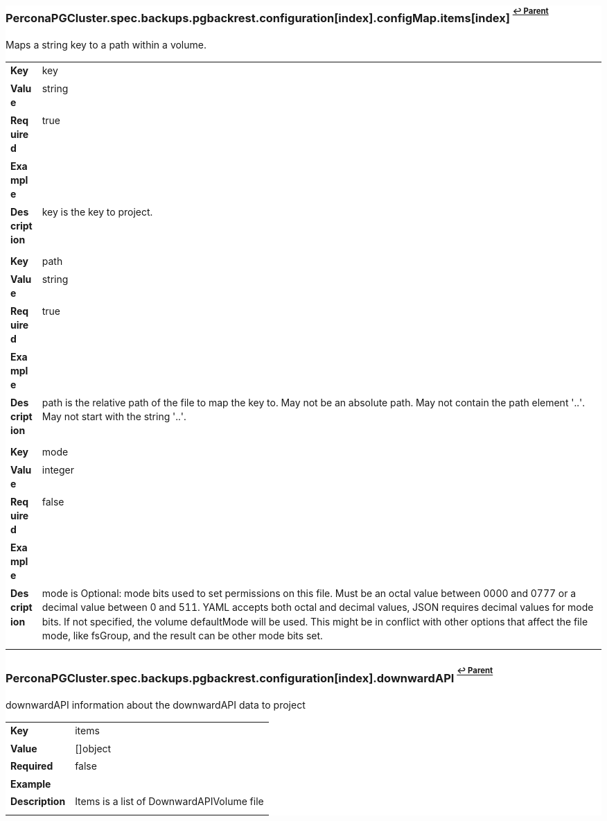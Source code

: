 <h3 id="perconapgclusterspecbackupspgbackrestconfigurationindexconfigmapitemsindex">
  PerconaPGCluster.spec.backups.pgbackrest.configuration[index].configMap.items[index]
  <sup><sup><a href="#perconapgclusterspecbackupspgbackrestconfigurationindexconfigmap">↩ Parent</a></sup></sup>
</h3>



Maps a string key to a path within a volume.

|                 | |
|-----------------|-|
| **Key**         | key |
| **Value**       | string |
| **Required**    | true |
| **Example**     | |
| **Description** | key is the key to project. |
| | |
| **Key**         | path |
| **Value**       | string |
| **Required**    | true |
| **Example**     | |
| **Description** | path is the relative path of the file to map the key to. May not be an absolute path. May not contain the path element '..'. May not start with the string '..'. |
| | |
| **Key**         | mode |
| **Value**       | integer |
| **Required**    | false |
| **Example**     | |
| **Description** | mode is Optional: mode bits used to set permissions on this file. Must be an octal value between 0000 and 0777 or a decimal value between 0 and 511. YAML accepts both octal and decimal values, JSON requires decimal values for mode bits. If not specified, the volume defaultMode will be used. This might be in conflict with other options that affect the file mode, like fsGroup, and the result can be other mode bits set. |
| | |



<h3 id="perconapgclusterspecbackupspgbackrestconfigurationindexdownwardapi">
  PerconaPGCluster.spec.backups.pgbackrest.configuration[index].downwardAPI
  <sup><sup><a href="#perconapgclusterspecbackupspgbackrestconfigurationindex">↩ Parent</a></sup></sup>
</h3>



downwardAPI information about the downwardAPI data to project

|                 | |
|-----------------|-|
| **Key**         | items |
| **Value**       | []object |
| **Required**    | false |
| **Example**     | |
| **Description** | Items is a list of DownwardAPIVolume file |
| | |
